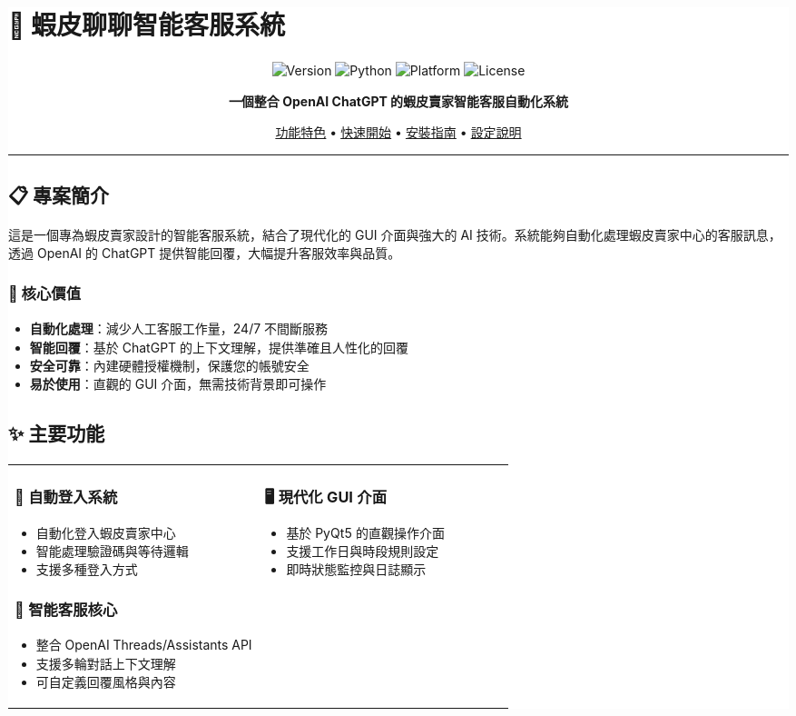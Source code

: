 # 🤖 蝦皮聊聊智能客服系統

<div align="center">

![Version](https://img.shields.io/badge/version-1.2.0-blue.svg)
![Python](https://img.shields.io/badge/python-3.10%20%7C%203.11-green.svg)
![Platform](https://img.shields.io/badge/platform-Windows-lightgrey.svg)
![License](https://img.shields.io/badge/license-Private-red.svg)

**一個整合 OpenAI ChatGPT 的蝦皮賣家智能客服自動化系統**

[功能特色](#-主要功能) • [快速開始](#-快速開始) • [安裝指南](#-安裝指南) • [設定說明](#-設定說明)

</div>

---

## 📋 專案簡介

這是一個專為蝦皮賣家設計的智能客服系統，結合了現代化的 GUI 介面與強大的 AI 技術。系統能夠自動化處理蝦皮賣家中心的客服訊息，透過 OpenAI 的 ChatGPT 提供智能回覆，大幅提升客服效率與品質。

### 🎯 核心價值
- **自動化處理**：減少人工客服工作量，24/7 不間斷服務
- **智能回覆**：基於 ChatGPT 的上下文理解，提供準確且人性化的回覆
- **安全可靠**：內建硬體授權機制，保護您的帳號安全
- **易於使用**：直觀的 GUI 介面，無需技術背景即可操作

## ✨ 主要功能

<table>
<tr>
<td width="50%">

### 🔐 自動登入系統
- 自動化登入蝦皮賣家中心
- 智能處理驗證碼與等待邏輯
- 支援多種登入方式

### 🤖 智能客服核心
- 整合 OpenAI Threads/Assistants API
- 支援多輪對話上下文理解
- 可自定義回覆風格與內容

</td>
<td width="50%">

### 🖥️ 現代化 GUI 介面
- 基於 PyQt5 的直觀操作介面
- 支援工作日與時段規則設定
- 即時狀態監控與日誌顯示
